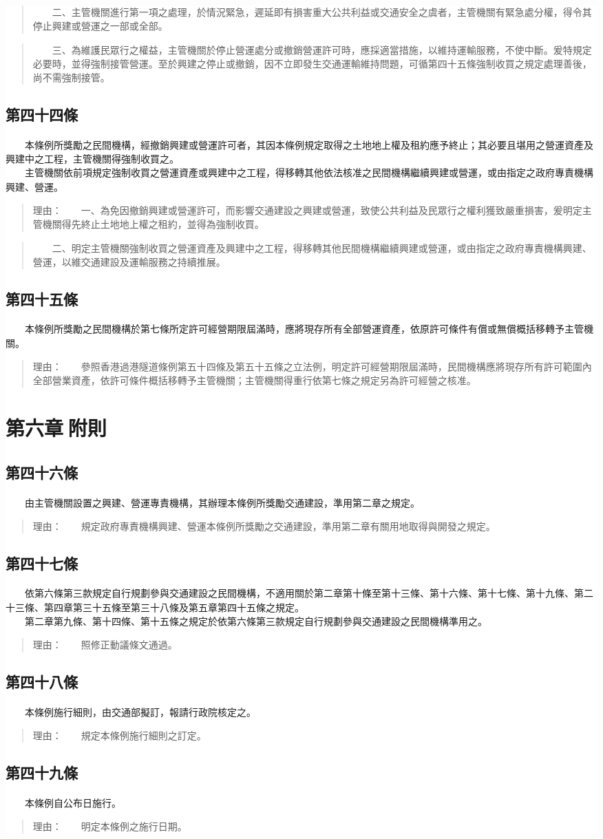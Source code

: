 > 　　二、主管機關進行第一項之處理，於情況緊急，遲延即有損害重大公共利益或交通安全之虞者，主管機關有緊急處分權，得令其停止興建或營運之一部或全部。

> 　　三、為維護民眾行之權益，主管機關於停止營運處分或撤銷營運許可時，應採適當措施，以維持運輸服務，不使中斷。爰特規定必要時，並得強制接管營運。至於興建之停止或撤銷，因不立即發生交通運輸維持問題，可循第四十五條強制收買之規定處理善後，尚不需強制接管。



第四十四條 
-----------
　　本條例所獎勵之民間機構，經撤銷興建或營運許可者，其因本條例規定取得之土地地上權及租約應予終止；其必要且堪用之營運資產及興建中之工程，主管機關得強制收買之。  
　　主管機關依前項規定強制收買之營運資產或興建中之工程，得移轉其他依法核准之民間機構繼續興建或營運，或由指定之政府專責機構興建、營運。  
> 理由：　　一、為免因撤銷興建或營運許可，而影響交通建設之興建或營運，致使公共利益及民眾行之權利獲致嚴重損害，爰明定主管機關得先終止土地地上權之租約，並得為強制收買。

> 　　二、明定主管機關強制收買之營運資產及興建中之工程，得移轉其他民間機構繼續興建或營運，或由指定之政府專責機構興建、營運，以維交通建設及運輸服務之持續推展。



第四十五條 
-----------
　　本條例所獎勵之民間機構於第七條所定許可經營期限屆滿時，應將現存所有全部營運資產，依原許可條件有償或無償概括移轉予主管機關。  
> 理由：　　參照香港過港隧道條例第五十四條及第五十五條之立法例，明定許可經營期限屆滿時，民間機構應將現存所有許可範圍內全部營業資產，依許可條件概括移轉予主管機關；主管機關得重行依第七條之規定另為許可經營之核准。



第六章  附則
============
第四十六條 
-----------
　　由主管機關設置之興建、營運專責機構，其辦理本條例所獎勵交通建設，準用第二章之規定。  
> 理由：　　規定政府專責機構興建、營運本條例所獎勵之交通建設，準用第二章有關用地取得與開發之規定。



第四十七條 
-----------
　　依第六條第三款規定自行規劃參與交通建設之民間機構，不適用關於第二章第十條至第十三條、第十六條、第十七條、第十九條、第二十三條、第四章第三十五條至第三十八條及第五章第四十五條之規定。  
　　第二章第九條、第十四條、第十五條之規定於依第六條第三款規定自行規劃參與交通建設之民間機構準用之。  
> 理由：　　照修正動議條文通過。



第四十八條 
-----------
　　本條例施行細則，由交通部擬訂，報請行政院核定之。  
> 理由：　　規定本條例施行細則之訂定。



第四十九條 
-----------
　　本條例自公布日施行。  
> 理由：　　明定本條例之施行日期。